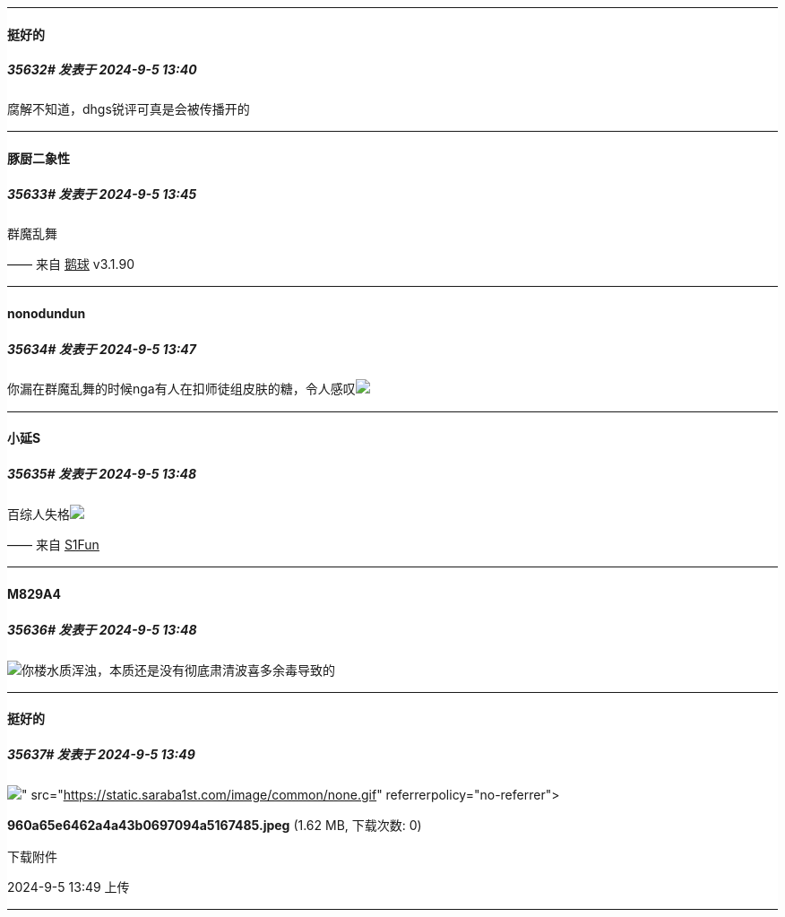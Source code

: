 *****

####  挺好的  
##### 35632#       发表于 2024-9-5 13:40

腐解不知道，dhgs锐评可真是会被传播开的


*****

####  豚厨二象性  
##### 35633#       发表于 2024-9-5 13:45

群魔乱舞

—— 来自 [鹅球](https://www.pgyer.com/GcUxKd4w) v3.1.90

*****

####  nonodundun  
##### 35634#       发表于 2024-9-5 13:47

你漏在群魔乱舞的时候nga有人在扣师徒组皮肤的糖，令人感叹<img src="https://static.saraba1st.com/image/smiley/face2017/037.png" referrerpolicy="no-referrer">

*****

####  小延S  
##### 35635#       发表于 2024-9-5 13:48

百综人失格<img src="https://static.saraba1st.com/image/smiley/face2017/037.png" referrerpolicy="no-referrer">

—— 来自 [S1Fun](https://s1fun.koalcat.com)

*****

####  M829A4  
##### 35636#       发表于 2024-9-5 13:48

<img src="https://static.saraba1st.com/image/smiley/face2017/037.png" referrerpolicy="no-referrer">你楼水质浑浊，本质还是没有彻底肃清波喜多余毒导致的

*****

####  挺好的  
##### 35637#       发表于 2024-9-5 13:49

<img src="https://img.saraba1st.com/forum/202409/05/134913n9pf3xgp94srrp5r.jpeg" referrerpolicy="no-referrer">" src="https://static.saraba1st.com/image/common/none.gif" referrerpolicy="no-referrer">

<strong>960a65e6462a4a43b0697094a5167485.jpeg</strong> (1.62 MB, 下载次数: 0)

下载附件

2024-9-5 13:49 上传

*****
